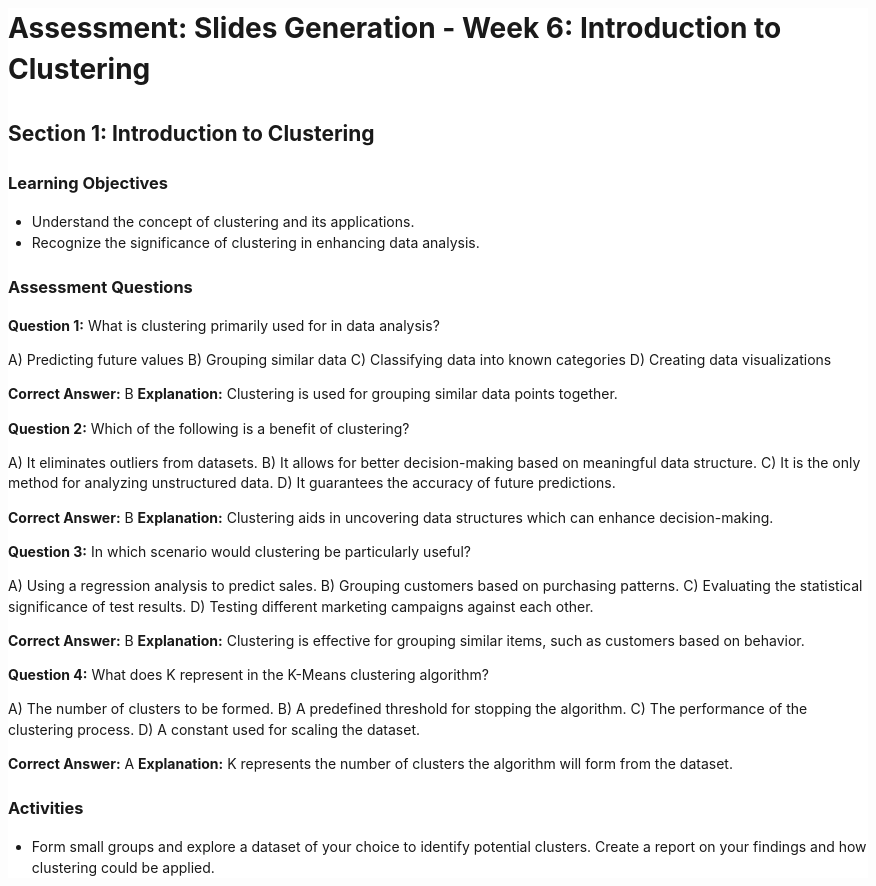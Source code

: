 # Assessment: Slides Generation - Week 6: Introduction to Clustering

## Section 1: Introduction to Clustering

### Learning Objectives
- Understand the concept of clustering and its applications.
- Recognize the significance of clustering in enhancing data analysis.

### Assessment Questions

**Question 1:** What is clustering primarily used for in data analysis?

  A) Predicting future values
  B) Grouping similar data
  C) Classifying data into known categories
  D) Creating data visualizations

**Correct Answer:** B
**Explanation:** Clustering is used for grouping similar data points together.

**Question 2:** Which of the following is a benefit of clustering?

  A) It eliminates outliers from datasets.
  B) It allows for better decision-making based on meaningful data structure.
  C) It is the only method for analyzing unstructured data.
  D) It guarantees the accuracy of future predictions.

**Correct Answer:** B
**Explanation:** Clustering aids in uncovering data structures which can enhance decision-making.

**Question 3:** In which scenario would clustering be particularly useful?

  A) Using a regression analysis to predict sales.
  B) Grouping customers based on purchasing patterns.
  C) Evaluating the statistical significance of test results.
  D) Testing different marketing campaigns against each other.

**Correct Answer:** B
**Explanation:** Clustering is effective for grouping similar items, such as customers based on behavior.

**Question 4:** What does K represent in the K-Means clustering algorithm?

  A) The number of clusters to be formed.
  B) A predefined threshold for stopping the algorithm.
  C) The performance of the clustering process.
  D) A constant used for scaling the dataset.

**Correct Answer:** A
**Explanation:** K represents the number of clusters the algorithm will form from the dataset.

### Activities
- Form small groups and explore a dataset of your choice to identify potential clusters. Create a report on your findings and how clustering could be applied.
